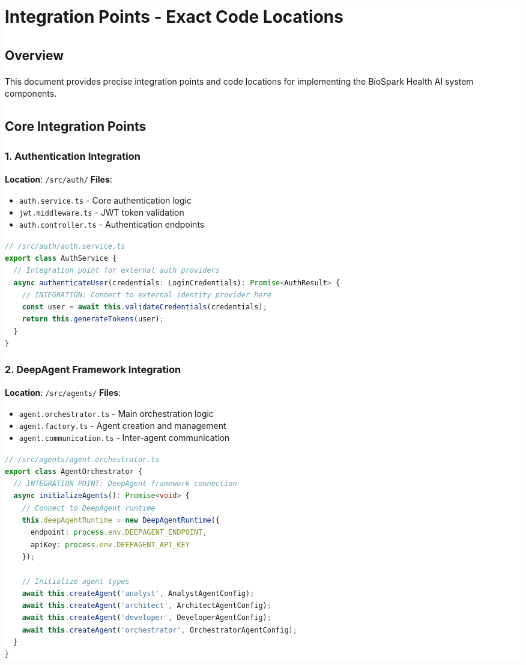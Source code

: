 
# Integration Points - Exact Code Locations

## Overview
This document provides precise integration points and code locations for implementing the BioSpark Health AI system components.

## Core Integration Points

### 1. Authentication Integration
**Location**: `/src/auth/`
**Files**:
- `auth.service.ts` - Core authentication logic
- `jwt.middleware.ts` - JWT token validation
- `auth.controller.ts` - Authentication endpoints

```typescript
// /src/auth/auth.service.ts
export class AuthService {
  // Integration point for external auth providers
  async authenticateUser(credentials: LoginCredentials): Promise<AuthResult> {
    // INTEGRATION: Connect to external identity provider here
    const user = await this.validateCredentials(credentials);
    return this.generateTokens(user);
  }
}
```

### 2. DeepAgent Framework Integration
**Location**: `/src/agents/`
**Files**:
- `agent.orchestrator.ts` - Main orchestration logic
- `agent.factory.ts` - Agent creation and management
- `agent.communication.ts` - Inter-agent communication

```typescript
// /src/agents/agent.orchestrator.ts
export class AgentOrchestrator {
  // INTEGRATION POINT: DeepAgent framework connection
  async initializeAgents(): Promise<void> {
    // Connect to DeepAgent runtime
    this.deepAgentRuntime = new DeepAgentRuntime({
      endpoint: process.env.DEEPAGENT_ENDPOINT,
      apiKey: process.env.DEEPAGENT_API_KEY
    });
    
    // Initialize agent types
    await this.createAgent('analyst', AnalystAgentConfig);
    await this.createAgent('architect', ArchitectAgentConfig);
    await this.createAgent('developer', DeveloperAgentConfig);
    await this.createAgent('orchestrator', OrchestratorAgentConfig);
  }
}
```
